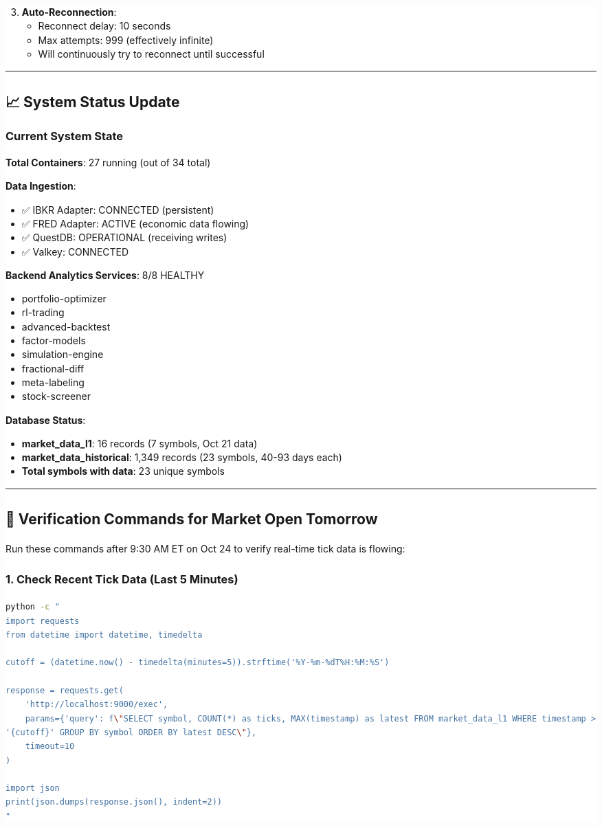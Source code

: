 3. **Auto-Reconnection**:
   - Reconnect delay: 10 seconds
   - Max attempts: 999 (effectively infinite)
   - Will continuously try to reconnect until successful

---

## 📈 System Status Update

### Current System State

**Total Containers**: 27 running (out of 34 total)

**Data Ingestion**:
- ✅ IBKR Adapter: CONNECTED (persistent)
- ✅ FRED Adapter: ACTIVE (economic data flowing)
- ✅ QuestDB: OPERATIONAL (receiving writes)
- ✅ Valkey: CONNECTED

**Backend Analytics Services**: 8/8 HEALTHY
- portfolio-optimizer
- rl-trading
- advanced-backtest
- factor-models
- simulation-engine
- fractional-diff
- meta-labeling
- stock-screener

**Database Status**:
- **market_data_l1**: 16 records (7 symbols, Oct 21 data)
- **market_data_historical**: 1,349 records (23 symbols, 40-93 days each)
- **Total symbols with data**: 23 unique symbols

---

## 🧪 Verification Commands for Market Open Tomorrow

Run these commands after 9:30 AM ET on Oct 24 to verify real-time tick data is flowing:

### 1. Check Recent Tick Data (Last 5 Minutes)
```bash
python -c "
import requests
from datetime import datetime, timedelta

cutoff = (datetime.now() - timedelta(minutes=5)).strftime('%Y-%m-%dT%H:%M:%S')

response = requests.get(
    'http://localhost:9000/exec',
    params={'query': f\"SELECT symbol, COUNT(*) as ticks, MAX(timestamp) as latest FROM market_data_l1 WHERE timestamp > '{cutoff}' GROUP BY symbol ORDER BY latest DESC\"},
    timeout=10
)

import json
print(json.dumps(response.json(), indent=2))
"
```
